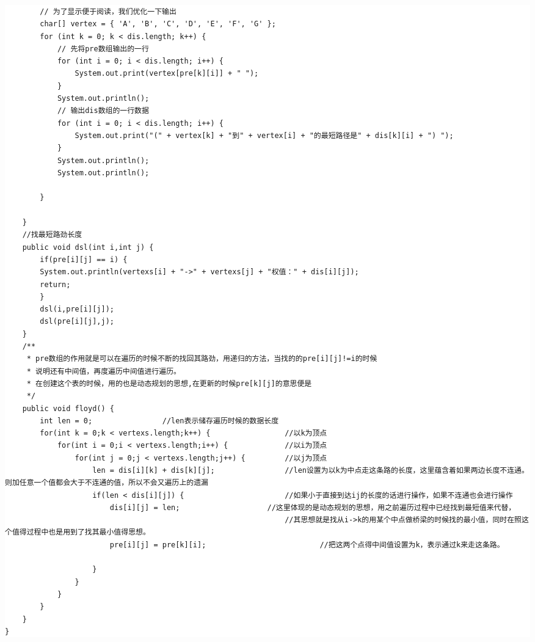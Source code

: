 ```
		// 为了显示便于阅读，我们优化一下输出
		char[] vertex = { 'A', 'B', 'C', 'D', 'E', 'F', 'G' };
		for (int k = 0; k < dis.length; k++) {
			// 先将pre数组输出的一行
			for (int i = 0; i < dis.length; i++) {
				System.out.print(vertex[pre[k][i]] + " ");
			}
			System.out.println();
			// 输出dis数组的一行数据
			for (int i = 0; i < dis.length; i++) {
				System.out.print("(" + vertex[k] + "到" + vertex[i] + "的最短路径是" + dis[k][i] + ") ");
			}
			System.out.println();
			System.out.println();

		}

	}
	//找最短路劲长度
	public void dsl(int i,int j) {
		if(pre[i][j] == i) {
		System.out.println(vertexs[i] + "->" + vertexs[j] + "权值：" + dis[i][j]);
		return;
		}
		dsl(i,pre[i][j]);
		dsl(pre[i][j],j);
	}
	/**
	 * pre数组的作用就是可以在遍历的时候不断的找回其路劲，用递归的方法，当找的的pre[i][j]!=i的时候
	 * 说明还有中间值，再度遍历中间值进行遍历。
	 * 在创建这个表的时候，用的也是动态规划的思想,在更新的时候pre[k][j]的意思便是
	 */
	public void floyd() {
		int len = 0;  				//len表示储存遍历时候的数据长度
		for(int k = 0;k < vertexs.length;k++) {					//以k为顶点
			for(int i = 0;i < vertexs.length;i++) {				//以i为顶点
				for(int j = 0;j < vertexs.length;j++) {			//以j为顶点
					len = dis[i][k] + dis[k][j];				//len设置为以k为中点走这条路的长度，这里蕴含着如果两边长度不连通。则加任意一个值都会大于不连通的值，所以不会又遍历上的遗漏
					if(len < dis[i][j]) {						//如果小于直接到达ij的长度的话进行操作，如果不连通也会进行操作
						dis[i][j] = len;					//这里体现的是动态规划的思想，用之前遍历过程中已经找到最短值来代替，
																//其思想就是找从i->k的用某个中点做桥梁的时候找的最小值，同时在照这个值得过程中也是用到了找其最小值得思想。
						pre[i][j] = pre[k][i];							//把这两个点得中间值设置为k，表示通过k来走这条路。
						
					}
				}
			}
		}
	}
}
```
